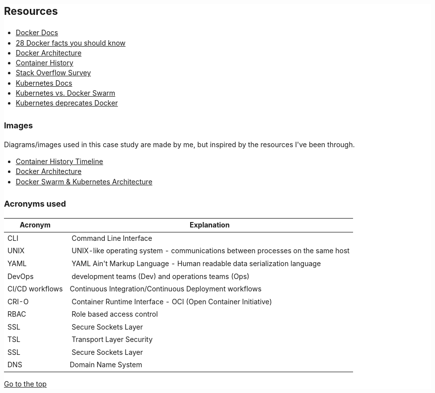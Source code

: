 ## Resources
* [Docker Docs](https://docs.docker.com/)
* [28 Docker facts you should know](https://blog.hildenco.com/2020/09/docker-28-facts-you-should-know.html)
* [Docker Architecture](https://www.scaler.com/topics/docker/docker-architecture/)
* [Container History](https://www.aquasec.com/blog/a-brief-history-of-containers-from-1970s-chroot-to-docker-2016/)
* [Stack Overflow Survey](https://survey.stackoverflow.co/2023/#technology-admired-and-desired)
* [Kubernetes Docs](https://kubernetes.io/docs/home/)
* [Kubernetes vs. Docker Swarm](https://betterstack.com/community/guides/scaling-docker/docker-swarm-kubernetes/)
* [Kubernetes deprecates Docker](https://www.pluralsight.com/resources/blog/cloud/kubernetes-is-deprecating-docker-what-you-need-to-know)

### Images
Diagrams/images used in this case study are made by me, but inspired by the resources I've been through.
* [Container History Timeline](https://www.aquasec.com/blog/a-brief-history-of-containers-from-1970s-chroot-to-docker-2016/)
* [Docker Architecture](https://betterstack.com/community/guides/scaling-docker/docker-swarm-kubernetes/#what-is-kubernetes)
* [Docker Swarm & Kubernetes Architecture](https://betterstack.com/community/guides/scaling-docker/docker-swarm-kubernetes/#what-is-kubernetes)

### Acronyms used

| Acronym | Explanation |
|-|-|
| CLI | Command Line Interface |
| UNIX | UNIX-like operating system - communications between processes on the same host |
| YAML | YAML Ain't Markup Language - Human readable data serialization language |
| DevOps | development teams (Dev) and operations teams (Ops)|
| CI/CD workflows |Continuous Integration/Continuous Deployment workflows |
| CRI-O | Container Runtime Interface - OCI (Open Container Initiative) |
| RBAC | Role based access control |
| SSL | Secure Sockets Layer |
| TSL | Transport Layer Security |
| SSL | Secure Sockets Layer |
| DNS | Domain Name System |

[Go to the top](#docker-swarm---container-orchestration-tool)